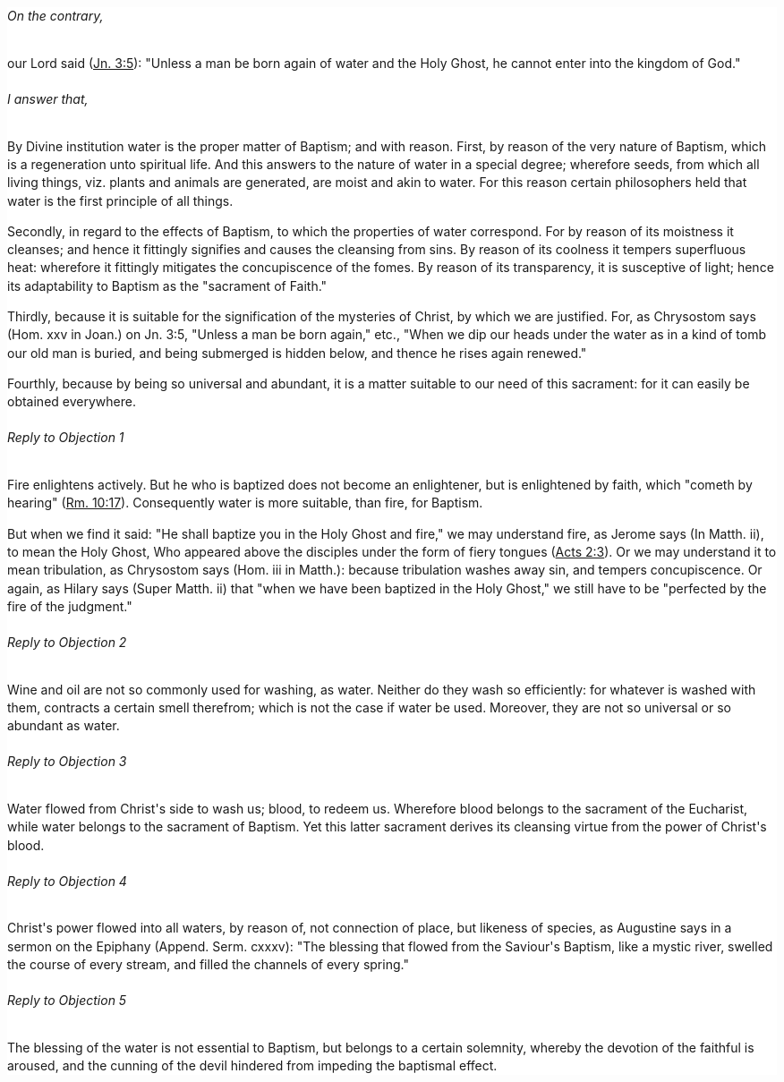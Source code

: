 ###### On the contrary,
our Lord said ([Jn. 3:5](http://bible.gospelcom.net/bible?Jn++3:5)): "Unless a man be born again of water and the Holy Ghost, he cannot enter into the kingdom of God."  

###### I answer that,
By Divine institution water is the proper matter of Baptism; and with reason. First, by reason of the very nature of Baptism, which is a regeneration unto spiritual life. And this answers to the nature of water in a special degree; wherefore seeds, from which all living things, viz. plants and animals are generated, are moist and akin to water. For this reason certain philosophers held that water is the first principle of all things.  

Secondly, in regard to the effects of Baptism, to which the properties of water correspond. For by reason of its moistness it cleanses; and hence it fittingly signifies and causes the cleansing from sins. By reason of its coolness it tempers superfluous heat: wherefore it fittingly mitigates the concupiscence of the fomes. By reason of its transparency, it is susceptive of light; hence its adaptability to Baptism as the "sacrament of Faith."  

Thirdly, because it is suitable for the signification of the mysteries of Christ, by which we are justified. For, as Chrysostom says (Hom. xxv in Joan.) on Jn. 3:5, "Unless a man be born again," etc., "When we dip our heads under the water as in a kind of tomb our old man is buried, and being submerged is hidden below, and thence he rises again renewed."  

Fourthly, because by being so universal and abundant, it is a matter suitable to our need of this sacrament: for it can easily be obtained everywhere.  

###### Reply to Objection 1
Fire enlightens actively. But he who is baptized does not become an enlightener, but is enlightened by faith, which "cometh by hearing" ([Rm. 10:17](http://bible.gospelcom.net/bible?Rm++10:17)). Consequently water is more suitable, than fire, for Baptism.  

But when we find it said: "He shall baptize you in the Holy Ghost and fire," we may understand fire, as Jerome says (In Matth. ii), to mean the Holy Ghost, Who appeared above the disciples under the form of fiery tongues ([Acts 2:3](http://bible.gospelcom.net/bible?Acts+2:3)). Or we may understand it to mean tribulation, as Chrysostom says (Hom. iii in Matth.): because tribulation washes away sin, and tempers concupiscence. Or again, as Hilary says (Super Matth. ii) that "when we have been baptized in the Holy Ghost," we still have to be "perfected by the fire of the judgment."  

###### Reply to Objection 2
Wine and oil are not so commonly used for washing, as water. Neither do they wash so efficiently: for whatever is washed with them, contracts a certain smell therefrom; which is not the case if water be used. Moreover, they are not so universal or so abundant as water.  

###### Reply to Objection 3
Water flowed from Christ's side to wash us; blood, to redeem us. Wherefore blood belongs to the sacrament of the Eucharist, while water belongs to the sacrament of Baptism. Yet this latter sacrament derives its cleansing virtue from the power of Christ's blood.  

###### Reply to Objection 4
Christ's power flowed into all waters, by reason of, not connection of place, but likeness of species, as Augustine says in a sermon on the Epiphany (Append. Serm. cxxxv): "The blessing that flowed from the Saviour's Baptism, like a mystic river, swelled the course of every stream, and filled the channels of every spring."  

###### Reply to Objection 5
The blessing of the water is not essential to Baptism, but belongs to a certain solemnity, whereby the devotion of the faithful is aroused, and the cunning of the devil hindered from impeding the baptismal effect.  
